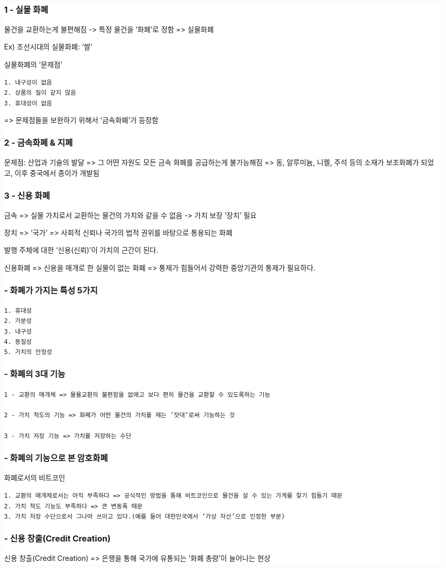 ### 1 - 실물 화폐

물건을 교환하는게 불편해짐 -> 특정 물건을 ‘화폐’로 정함 => 실물화폐

Ex) 조선시대의 실물화폐: ‘쌀’

실물화폐의 ‘문제점’

    1. 내구성이 없음
    2. 상품의 질이 같지 않음
    3. 휴대성이 없음	

=> 문제점들을 보완하기 위해서 ‘금속화폐’가 등장함

### 2 - 금속화폐 & 지폐

문제점: 산업과 기술의 발달 => 그 어떤 자원도 모든 금속 화폐를 공급하는게 불가능해짐
=> 동, 알루미늄, 니켈, 주석 등의 소재가 보조화폐가 되었고, 이후 중국에서 종이가 개발됨

### 3 - 신용 화폐

금속 => 실물 가치로서 교환하는 물건의 가치와 같을 수 없음 -> 가치 보장 ‘장치’ 필요

장치 => ‘국가’ => 사회적 신뢰나 국가의 법적 권위를 바탕으로 통용되는 화폐

발행 주체에 대한 ‘신용(신뢰)’이 가치의 근간이 된다.

신용화폐 => 신용을 매개로 한 실물이 없는 화폐 => 통제가 힘들어서 강력한 중앙기관의 통제가 필요하다.

### - 화폐가 가지는 특성 5가지

    1. 휴대성
    2. 가분성
    3. 내구성
    4. 동질성
    5. 가치의 안정성

### - 화폐의 3대 기능

    1 - 교환의 매개체 => 물물교환의 불편함을 없애고 보다 편히 물건을 교환할 수 있도록하는 기능
    
    2 - 가치 척도의 기능 => 화폐가 어떤 물건의 가치를 재는 ‘잣대’로써 기능하는 것
    
    3 - 가치 저장 기능 => 가치를 저장하는 수단

### - 화폐의 기능으로 본 암호화폐

화폐로서의 비트코인

    1. 교환의 매개체로서는 아직 부족하다 => 공식적인 방법을 통해 비트코인으로 물건을 살 수 있는 가게를 찾기 힘들기 때문
    2. 가치 척도 기능도 부족하다 => 큰 변동폭 때문
    3. 가치 저장 수단으로서 그나마 쓰이고 있다.(예를 들어 대한민국에서 ‘가상 자산’으로 인정한 부분)

### - 신용 창출(Credit Creation)

신용 창출(Credit Creation) => 은행을 통해 국가에 유통되는 ‘화폐 총량’이 늘어나는 현상
